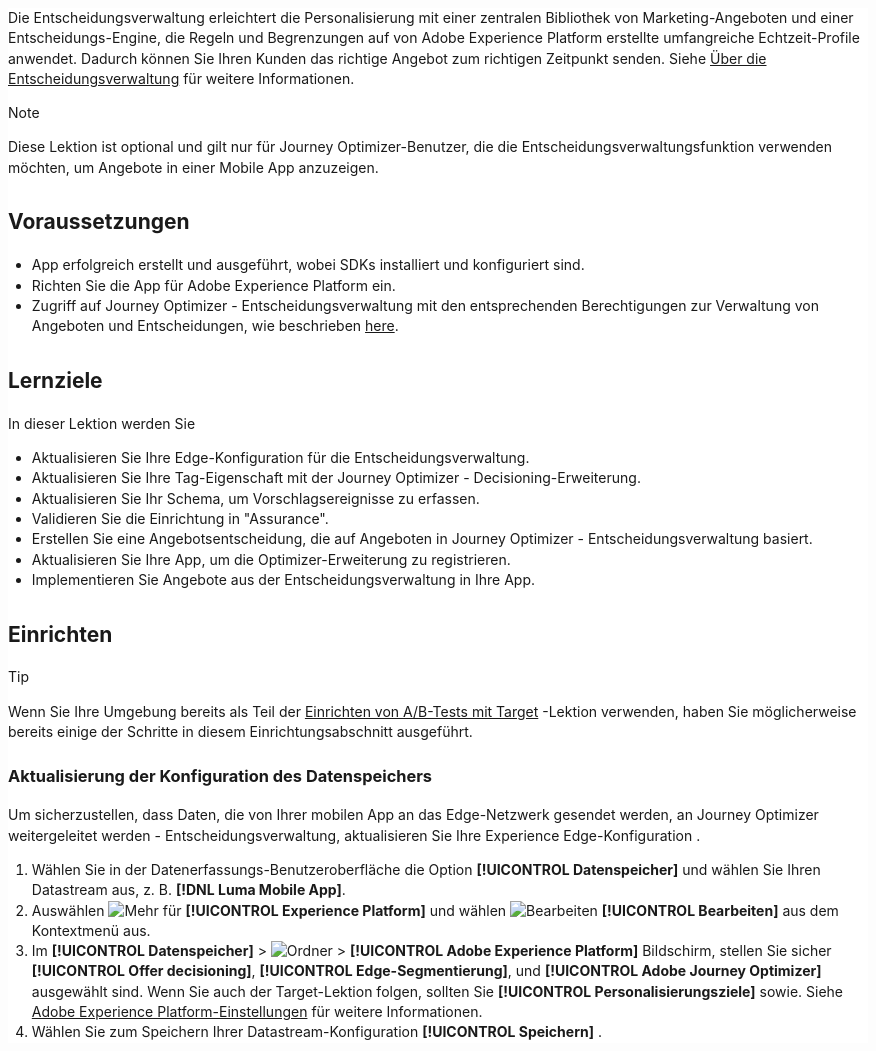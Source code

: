 Die Entscheidungsverwaltung erleichtert die Personalisierung mit einer zentralen Bibliothek von Marketing-Angeboten und einer Entscheidungs-Engine, die Regeln und Begrenzungen auf von Adobe Experience Platform erstellte umfangreiche Echtzeit-Profile anwendet. Dadurch können Sie Ihren Kunden das richtige Angebot zum richtigen Zeitpunkt senden. Siehe [Über die Entscheidungsverwaltung](https://experienceleague.adobe.com/docs/journey-optimizer/using/offer-decisioning/get-started-decision/starting-offer-decisioning.html?lang=en) für weitere Informationen.




>[!NOTE]
>
>Diese Lektion ist optional und gilt nur für Journey Optimizer-Benutzer, die die Entscheidungsverwaltungsfunktion verwenden möchten, um Angebote in einer Mobile App anzuzeigen.


## Voraussetzungen

* App erfolgreich erstellt und ausgeführt, wobei SDKs installiert und konfiguriert sind.
* Richten Sie die App für Adobe Experience Platform ein.
* Zugriff auf Journey Optimizer - Entscheidungsverwaltung mit den entsprechenden Berechtigungen zur Verwaltung von Angeboten und Entscheidungen, wie beschrieben [here](https://experienceleague.adobe.com/docs/journey-optimizer/using/access-control/privacy/high-low-permissions.html?lang=en#decisions-permissions).


## Lernziele

In dieser Lektion werden Sie

* Aktualisieren Sie Ihre Edge-Konfiguration für die Entscheidungsverwaltung.
* Aktualisieren Sie Ihre Tag-Eigenschaft mit der Journey Optimizer - Decisioning-Erweiterung.
* Aktualisieren Sie Ihr Schema, um Vorschlagsereignisse zu erfassen.
* Validieren Sie die Einrichtung in &quot;Assurance&quot;.
* Erstellen Sie eine Angebotsentscheidung, die auf Angeboten in Journey Optimizer - Entscheidungsverwaltung basiert.
* Aktualisieren Sie Ihre App, um die Optimizer-Erweiterung zu registrieren.
* Implementieren Sie Angebote aus der Entscheidungsverwaltung in Ihre App.


## Einrichten

>[!TIP]
>
>Wenn Sie Ihre Umgebung bereits als Teil der [Einrichten von A/B-Tests mit Target](target.md) -Lektion verwenden, haben Sie möglicherweise bereits einige der Schritte in diesem Einrichtungsabschnitt ausgeführt.

### Aktualisierung der Konfiguration des Datenspeichers

Um sicherzustellen, dass Daten, die von Ihrer mobilen App an das Edge-Netzwerk gesendet werden, an Journey Optimizer weitergeleitet werden - Entscheidungsverwaltung, aktualisieren Sie Ihre Experience Edge-Konfiguration .

1. Wählen Sie in der Datenerfassungs-Benutzeroberfläche die Option **[!UICONTROL Datenspeicher]** und wählen Sie Ihren Datastream aus, z. B. **[!DNL Luma Mobile App]**.
1. Auswählen ![Mehr](https://spectrum.adobe.com/static/icons/workflow_18/Smock_MoreSmallList_18_N.svg) für **[!UICONTROL Experience Platform]** und wählen ![Bearbeiten](https://spectrum.adobe.com/static/icons/workflow_18/Smock_Edit_18_N.svg) **[!UICONTROL Bearbeiten]** aus dem Kontextmenü aus.
1. Im **[!UICONTROL Datenspeicher]** > ![Ordner](https://spectrum.adobe.com/static/icons/workflow_18/Smock_Folder_18_N.svg) >  **[!UICONTROL Adobe Experience Platform]** Bildschirm, stellen Sie sicher **[!UICONTROL Offer decisioning]**, **[!UICONTROL Edge-Segmentierung]**, und **[!UICONTROL Adobe Journey Optimizer]** ausgewählt sind. Wenn Sie auch der Target-Lektion folgen, sollten Sie **[!UICONTROL Personalisierungsziele]** sowie. Siehe [Adobe Experience Platform-Einstellungen](https://experienceleague.adobe.com/docs/experience-platform/datastreams/configure.html?lang=en#aep) für weitere Informationen.
1. Wählen Sie zum Speichern Ihrer Datastream-Konfiguration **[!UICONTROL Speichern]** .
